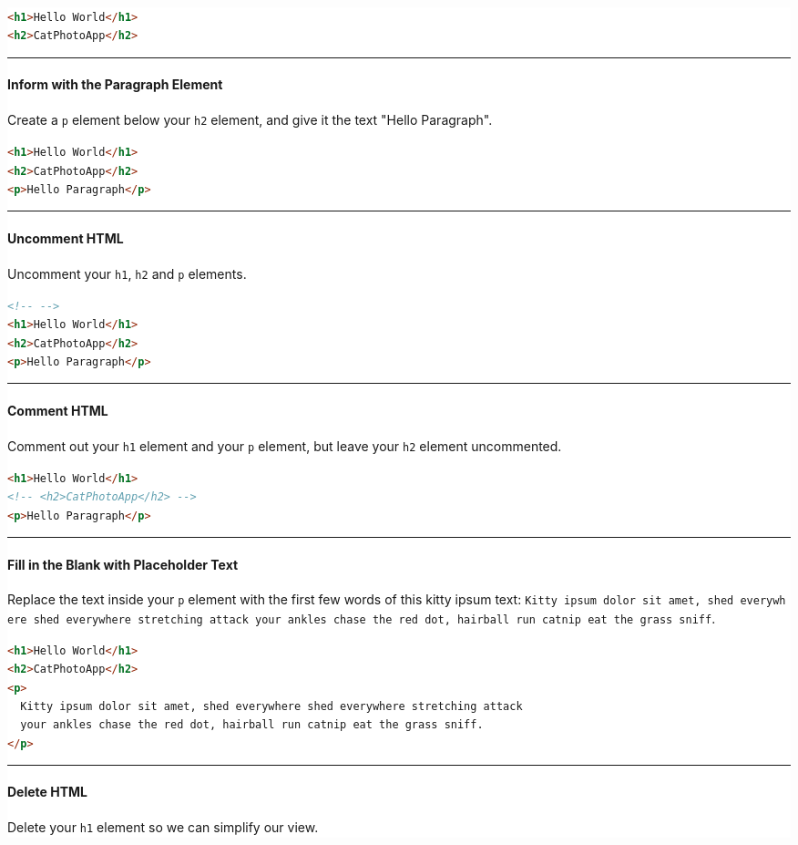```` html
<h1>Hello World</h1>
<h2>CatPhotoApp</h2>
````
----

#### Inform with the Paragraph Element
Create a `p` element below your `h2` element, and give it the text "Hello Paragraph".

```` html
<h1>Hello World</h1>
<h2>CatPhotoApp</h2>
<p>Hello Paragraph</p>
````
----

#### Uncomment HTML
Uncomment your `h1`, `h2` and `p` elements.

```` html
<!-- -->
<h1>Hello World</h1>
<h2>CatPhotoApp</h2>
<p>Hello Paragraph</p>
````
----

#### Comment HTML
Comment out your `h1` element and your `p` element, but leave your `h2` element uncommented.

```` html
<h1>Hello World</h1>
<!-- <h2>CatPhotoApp</h2> -->
<p>Hello Paragraph</p>
````
----

#### Fill in the Blank with Placeholder Text
Replace the text inside your `p` element with the first few words of this kitty ipsum text: `Kitty ipsum dolor sit amet, shed everywhere shed everywhere stretching attack your ankles chase the red dot, hairball run catnip eat the grass sniff`.

```` html
<h1>Hello World</h1>
<h2>CatPhotoApp</h2>
<p>
  Kitty ipsum dolor sit amet, shed everywhere shed everywhere stretching attack
  your ankles chase the red dot, hairball run catnip eat the grass sniff.
</p>
````
----

#### Delete HTML
Delete your `h1` element so we can simplify our view.
